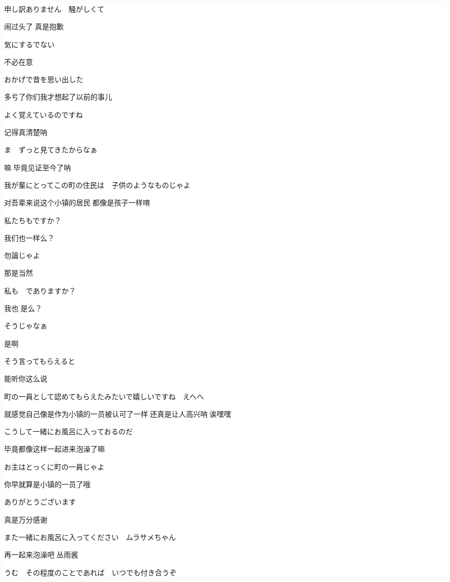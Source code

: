 申し訳ありません　騒がしくて

闹过头了 真是抱歉

気にするでない

不必在意

おかげで昔を思い出した

多亏了你们我才想起了以前的事儿

よく覚えているのですね

记得真清楚呐

ま　ずっと見てきたからなぁ

嘛 毕竟见证至今了呐

我が輩にとってこの町の住民は　子供のようなものじゃよ

对吾辈来说这个小镇的居民 都像是孩子一样唷

私たちもですか？

我们也一样么？

勿論じゃよ

那是当然

私も　でありますか？

我也 是么？

そうじゃなぁ

是啊

そう言ってもらえると

能听你这么说

町の一員として認めてもらえたみたいで嬉しいですね　えへへ

就感觉自己像是作为小镇的一员被认可了一样 还真是让人高兴呐 诶嘿嘿

こうして一緒にお風呂に入っておるのだ

毕竟都像这样一起进来泡澡了嘛

お主はとっくに町の一員じゃよ

你早就算是小镇的一员了哦

ありがとうございます

真是万分感谢

また一緒にお風呂に入ってください　ムラサメちゃん

再一起来泡澡吧 丛雨酱

うむ　その程度のことであれば　いつでも付き合うぞ
